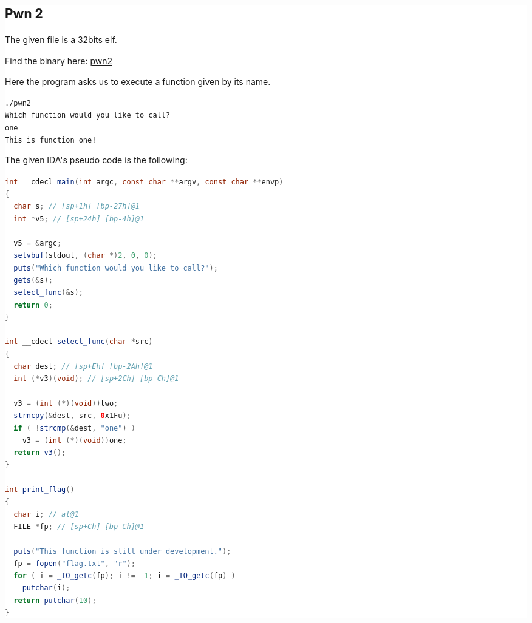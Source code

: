 ## Pwn 2

The given file is a 32bits elf.

Find the binary here: [pwn2](/assets/sources/tamuctf/pwn2)


Here the program asks us to execute a function given by its name.

~~~ 
./pwn2
Which function would you like to call?
one
This is function one!
~~~ 

The given IDA's pseudo code is the following:


~~~ java
int __cdecl main(int argc, const char **argv, const char **envp)
{
  char s; // [sp+1h] [bp-27h]@1
  int *v5; // [sp+24h] [bp-4h]@1

  v5 = &argc;
  setvbuf(stdout, (char *)2, 0, 0);
  puts("Which function would you like to call?");
  gets(&s);
  select_func(&s);
  return 0;
}

int __cdecl select_func(char *src)
{
  char dest; // [sp+Eh] [bp-2Ah]@1
  int (*v3)(void); // [sp+2Ch] [bp-Ch]@1

  v3 = (int (*)(void))two;
  strncpy(&dest, src, 0x1Fu);
  if ( !strcmp(&dest, "one") )
    v3 = (int (*)(void))one;
  return v3();
}

int print_flag()
{
  char i; // al@1
  FILE *fp; // [sp+Ch] [bp-Ch]@1

  puts("This function is still under development.");
  fp = fopen("flag.txt", "r");
  for ( i = _IO_getc(fp); i != -1; i = _IO_getc(fp) )
    putchar(i);
  return putchar(10);
}

~~~ 
